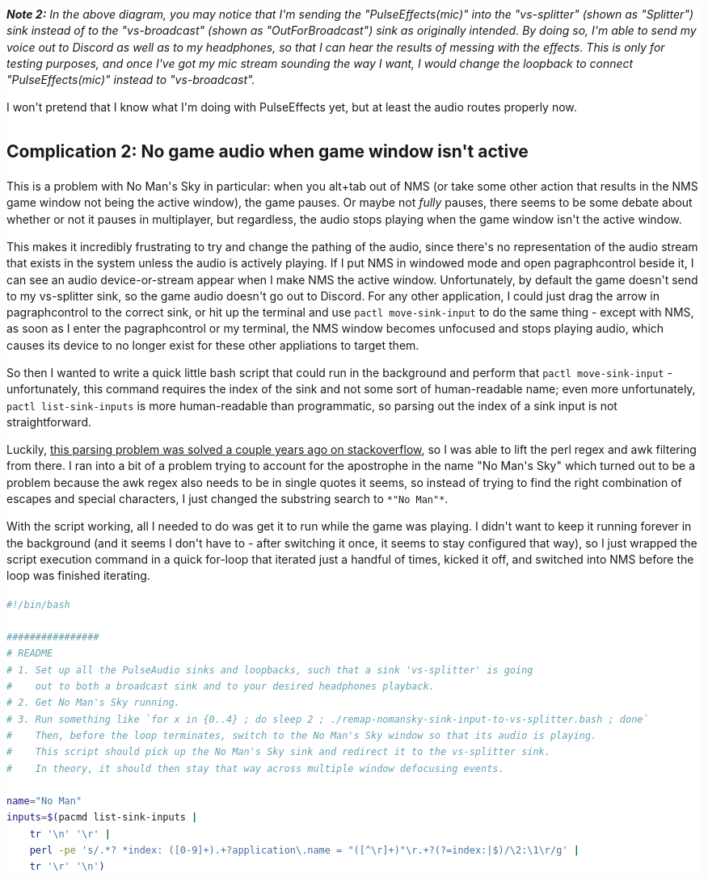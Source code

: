_**Note 2:** In the above diagram, you may notice that I'm sending the "PulseEffects(mic)" into the "vs-splitter" (shown as "Splitter") sink instead of to the "vs-broadcast" (shown as "OutForBroadcast") sink as originally intended. By doing so, I'm able to send my voice out to Discord as well as to my headphones, so that I can hear the results of messing with the effects. This is only for testing purposes, and once I've got my mic stream sounding the way I want, I would change the loopback to connect "PulseEffects(mic)" instead to "vs-broadcast"._

I won't pretend that I know what I'm doing with PulseEffects yet, but at least the audio routes properly now.

## Complication 2: No game audio when game window isn't active

This is a problem with No Man's Sky in particular: when you alt+tab out of NMS (or take some other action that results in the NMS game window not being the active window), the game pauses. Or maybe not _fully_ pauses, there seems to be some debate about whether or not it pauses in multiplayer, but regardless, the audio stops playing when the game window isn't the active window.

This makes it incredibly frustrating to try and change the pathing of the audio, since there's no representation of the audio stream that exists in the system unless the audio is actively playing. If I put NMS in windowed mode and open pagraphcontrol beside it, I can see an audio device-or-stream appear when I make NMS the active window. Unfortunately, by default the game doesn't send to my vs-splitter sink, so the game audio doesn't go out to Discord. For any other application, I could just drag the arrow in pagraphcontrol to the correct sink, or hit up the terminal and use `pactl move-sink-input` to do the same thing - except with NMS, as soon as I enter the pagraphcontrol or my terminal, the NMS window becomes unfocused and stops playing audio, which causes its device to no longer exist for these other appliations to target them.

So then I wanted to write a quick little bash script that could run in the background and perform that `pactl move-sink-input` - unfortunately, this command requires the index of the sink and not some sort of human-readable name; even more unfortunately, `pactl list-sink-inputs` is more human-readable than programmatic, so parsing out the index of a sink input is not straightforward.

Luckily, [this parsing problem was solved a couple years ago on stackoverflow](https://stackoverflow.com/questions/39736580/look-up-pulseaudio-sink-input-index-by-property), so I was able to lift the perl regex and awk filtering from there. I ran into a bit of a problem trying to account for the apostrophe in the name "No Man's Sky" which turned out to be a problem because the awk regex also needs to be in single quotes it seems, so instead of trying to find the right combination of escapes and special characters, I just changed the substring search to `*"No Man"*`.

With the script working, all I needed to do was get it to run while the game was playing. I didn't want to keep it running forever in the background (and it seems I don't have to - after switching it once, it seems to stay configured that way), so I just wrapped the script execution command in a quick for-loop that iterated just a handful of times, kicked it off, and switched into NMS before the loop was finished iterating.

```bash
#!/bin/bash

################
# README
# 1. Set up all the PulseAudio sinks and loopbacks, such that a sink 'vs-splitter' is going
#    out to both a broadcast sink and to your desired headphones playback.
# 2. Get No Man's Sky running.
# 3. Run something like `for x in {0..4} ; do sleep 2 ; ./remap-nomansky-sink-input-to-vs-splitter.bash ; done`
#    Then, before the loop terminates, switch to the No Man's Sky window so that its audio is playing.
#    This script should pick up the No Man's Sky sink and redirect it to the vs-splitter sink.
#    In theory, it should then stay that way across multiple window defocusing events.

name="No Man"
inputs=$(pacmd list-sink-inputs |
    tr '\n' '\r' |
    perl -pe 's/.*? *index: ([0-9]+).+?application\.name = "([^\r]+)"\r.+?(?=index:|$)/\2:\1\r/g' |
    tr '\r' '\n')
```